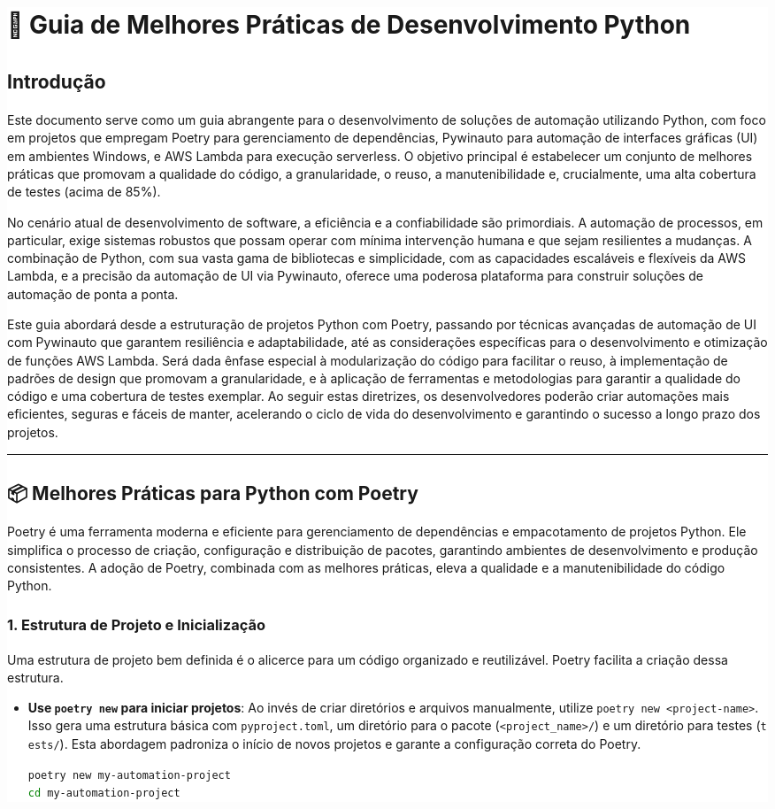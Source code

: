 # 🐍 Guia de Melhores Práticas de Desenvolvimento Python

## Introdução

Este documento serve como um guia abrangente para o desenvolvimento de soluções de automação utilizando Python, com foco em projetos que empregam Poetry para gerenciamento de dependências, Pywinauto para automação de interfaces gráficas (UI) em ambientes Windows, e AWS Lambda para execução serverless. O objetivo principal é estabelecer um conjunto de melhores práticas que promovam a qualidade do código, a granularidade, o reuso, a manutenibilidade e, crucialmente, uma alta cobertura de testes (acima de 85%).

No cenário atual de desenvolvimento de software, a eficiência e a confiabilidade são primordiais. A automação de processos, em particular, exige sistemas robustos que possam operar com mínima intervenção humana e que sejam resilientes a mudanças. A combinação de Python, com sua vasta gama de bibliotecas e simplicidade, com as capacidades escaláveis e flexíveis da AWS Lambda, e a precisão da automação de UI via Pywinauto, oferece uma poderosa plataforma para construir soluções de automação de ponta a ponta.

Este guia abordará desde a estruturação de projetos Python com Poetry, passando por técnicas avançadas de automação de UI com Pywinauto que garantem resiliência e adaptabilidade, até as considerações específicas para o desenvolvimento e otimização de funções AWS Lambda. Será dada ênfase especial à modularização do código para facilitar o reuso, à implementação de padrões de design que promovam a granularidade, e à aplicação de ferramentas e metodologias para garantir a qualidade do código e uma cobertura de testes exemplar. Ao seguir estas diretrizes, os desenvolvedores poderão criar automações mais eficientes, seguras e fáceis de manter, acelerando o ciclo de vida do desenvolvimento e garantindo o sucesso a longo prazo dos projetos.

---



## 📦 Melhores Práticas para Python com Poetry

Poetry é uma ferramenta moderna e eficiente para gerenciamento de dependências e empacotamento de projetos Python. Ele simplifica o processo de criação, configuração e distribuição de pacotes, garantindo ambientes de desenvolvimento e produção consistentes. A adoção de Poetry, combinada com as melhores práticas, eleva a qualidade e a manutenibilidade do código Python.

### 1. Estrutura de Projeto e Inicialização

Uma estrutura de projeto bem definida é o alicerce para um código organizado e reutilizável. Poetry facilita a criação dessa estrutura.

*   **Use `poetry new` para iniciar projetos**: Ao invés de criar diretórios e arquivos manualmente, utilize `poetry new <project-name>`. Isso gera uma estrutura básica com `pyproject.toml`, um diretório para o pacote (`<project_name>/`) e um diretório para testes (`tests/`). Esta abordagem padroniza o início de novos projetos e garante a configuração correta do Poetry.

    ```bash
    poetry new my-automation-project
    cd my-automation-project
    ```
